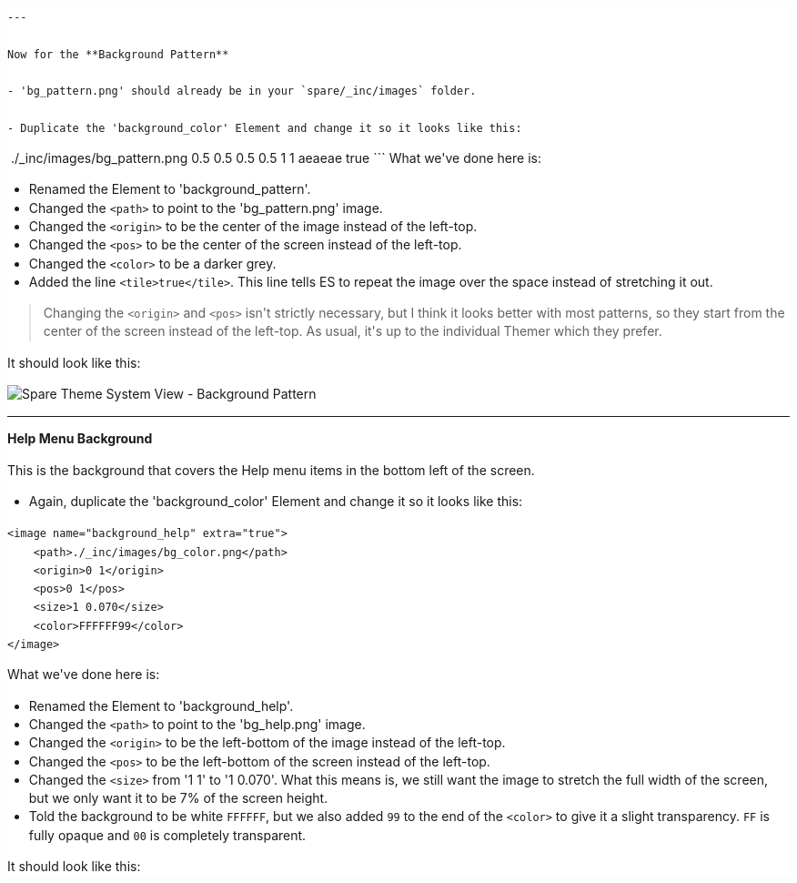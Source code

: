 ```
---

Now for the **Background Pattern**

- 'bg_pattern.png' should already be in your `spare/_inc/images` folder.

- Duplicate the 'background_color' Element and change it so it looks like this:
```
<image name="background_pattern" extra="true">
    <path>./_inc/images/bg_pattern.png</path>
	<origin>0.5 0.5</origin>
	<pos>0.5 0.5</pos>
	<size>1 1</size>
	<color>aeaeae</color>
	<tile>true</tile>
</image>
```
What we've done here is:

- Renamed the Element to 'background_pattern'.
- Changed the `<path>` to point to the 'bg_pattern.png' image.
- Changed the `<origin>` to be the center of the image instead of the left-top.
- Changed the `<pos>` to be the center of the screen instead of the left-top.
- Changed the `<color>` to be a darker grey.
- Added the line `<tile>true</tile>`. This line tells ES to repeat the image over the space instead of stretching it out.

>Changing the `<origin>` and `<pos>` isn't strictly necessary, but I think it looks better with most patterns, so they start from the center of the screen instead of the left-top. As usual, it's up to the individual Themer which they prefer.

It should look like this:

![Spare Theme System View - Background Pattern](http://i.imgur.com/9Y6TJVb.jpg)

---

**Help Menu Background**

This is the background that covers the Help menu items in the bottom left of the screen.

- Again, duplicate the 'background_color' Element and change it so it looks like this:
```
<image name="background_help" extra="true">
    <path>./_inc/images/bg_color.png</path>
	<origin>0 1</origin>
	<pos>0 1</pos>
	<size>1 0.070</size>
	<color>FFFFFF99</color>
</image>
```
What we've done here is:

- Renamed the Element to 'background_help'.
- Changed the `<path>` to point to the 'bg_help.png' image.
- Changed the `<origin>` to be the left-bottom of the image instead of the left-top.
- Changed the `<pos>` to be the left-bottom of the screen instead of the left-top.
- Changed the `<size>` from '1 1' to '1 0.070'. What this means is, we still want the image to stretch the full width of the screen, but we only want it to be 7% of the screen height.
- Told the background to be white `FFFFFF`, but we also added `99` to the end of the `<color>` to give it a slight transparency. `FF` is fully opaque and `00` is completely transparent.

It should look like this:

```